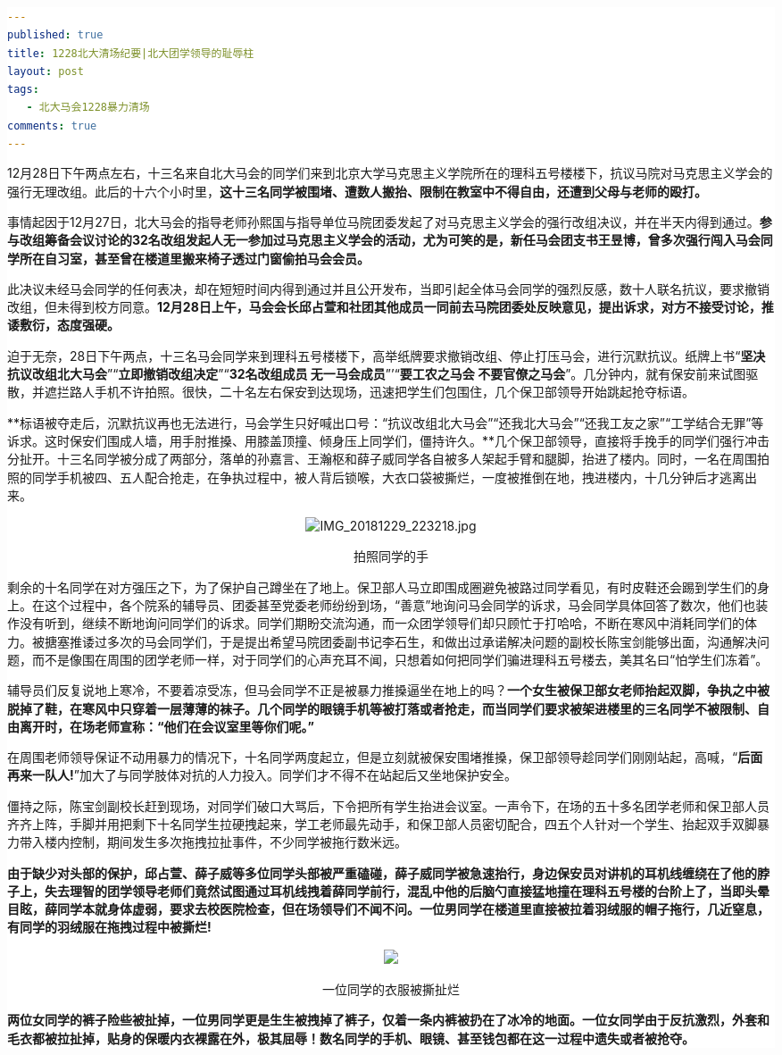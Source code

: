 ```yaml
---
published: true
title: 1228北大清场纪要|北大团学领导的耻辱柱
layout: post
tags:
   - 北大马会1228暴力清场
comments: true
---
```


12月28日下午两点左右，十三名来自北大马会的同学们来到北京大学马克思主义学院所在的理科五号楼楼下，抗议马院对马克思主义学会的强行无理改组。此后的十六个小时里，**这十三名同学被围堵、遭数人搬抬、限制在教室中不得自由，还遭到父母与老师的殴打。**

事情起因于12月27日，北大马会的指导老师孙熙国与指导单位马院团委发起了对马克思主义学会的强行改组决议，并在半天内得到通过。**参与改组筹备会议讨论的32名改组发起人无一参加过马克思主义学会的活动，尤为可笑的是，新任马会团支书王昱博，曾多次强行闯入马会同学所在自习室，甚至曾在楼道里搬来椅子透过门窗偷拍马会会员。**

此决议未经马会同学的任何表决，却在短短时间内得到通过并且公开发布，当即引起全体马会同学的强烈反感，数十人联名抗议，要求撤销改组，但未得到校方同意。**12月28日上午，马会会长邱占萱和社团其他成员一同前去马院团委处反映意见，提出诉求，对方不接受讨论，推诿敷衍，态度强硬。**

迫于无奈，28日下午两点，十三名马会同学来到理科五号楼楼下，高举纸牌要求撤销改组、停止打压马会，进行沉默抗议。纸牌上书“**坚决抗议改组北大马会**”“**立即撤销改组决定**”“**32名改组成员 无一马会成员**”’“**要工农之马会 不要官僚之马会**”。几分钟内，就有保安前来试图驱散，并遮拦路人手机不许拍照。很快，二十名左右保安到达现场，迅速把学生们包围住，几个保卫部领导开始跳起抢夺标语。

**标语被夺走后，沉默抗议再也无法进行，马会学生只好喊出口号：“抗议改组北大马会”“还我北大马会”“还我工友之家”“工学结合无罪”等诉求。这时保安们围成人墙，用手肘推搡、用膝盖顶撞、倾身压上同学们，僵持许久。**几个保卫部领导，直接将手挽手的同学们强行冲击分扯开。十三名同学被分成了两部分，落单的孙嘉言、王瀚枢和薛子威同学各自被多人架起手臂和腿脚，抬进了楼内。同时，一名在周围拍照的同学手机被四、五人配合抢走，在争执过程中，被人背后锁喉，大衣口袋被撕烂，一度被推倒在地，拽进楼内，十几分钟后才逃离出来。

<p align="center"><img src="https://i.loli.net/2018/12/30/5c288312d70be.jpg" alt="IMG_20181229_223218.jpg" title="IMG_20181229_223218.jpg" /></p>
<p align="center">拍照同学的手</p>


剩余的十名同学在对方强压之下，为了保护自己蹲坐在了地上。保卫部人马立即围成圈避免被路过同学看见，有时皮鞋还会踢到学生们的身上。在这个过程中，各个院系的辅导员、团委甚至党委老师纷纷到场，“善意”地询问马会同学的诉求，马会同学具体回答了数次，他们也装作没有听到，继续不断地询问同学们的诉求。同学们期盼交流沟通，而一众团学领导们却只顾忙于打哈哈，不断在寒风中消耗同学们的体力。被搪塞推诿过多次的马会同学们，于是提出希望马院团委副书记李石生，和做出过承诺解决问题的副校长陈宝剑能够出面，沟通解决问题，而不是像围在周围的团学老师一样，对于同学们的心声充耳不闻，只想着如何把同学们骗进理科五号楼去，美其名曰“怕学生们冻着”。

辅导员们反复说地上寒冷，不要着凉受冻，但马会同学不正是被暴力推搡逼坐在地上的吗？**一个女生被保卫部女老师抬起双脚，争执之中被脱掉了鞋，在寒风中只穿着一层薄薄的袜子。几个同学的眼镜手机等被打落或者抢走，而当同学们要求被架进楼里的三名同学不被限制、自由离开时，在场老师宣称：“他们在会议室里等你们呢。”**

在周围老师领导保证不动用暴力的情况下，十名同学两度起立，但是立刻就被保安围堵推搡，保卫部领导趁同学们刚刚站起，高喊，“**后面再来一队人!**”加大了与同学肢体对抗的人力投入。同学们才不得不在站起后又坐地保护安全。

僵持之际，陈宝剑副校长赶到现场，对同学们破口大骂后，下令把所有学生抬进会议室。一声令下，在场的五十多名团学老师和保卫部人员齐齐上阵，手脚并用把剩下十名同学生拉硬拽起来，学工老师最先动手，和保卫部人员密切配合，四五个人针对一个学生、抬起双手双脚暴力带入楼内控制，期间发生多次拖拽拉扯事件，不少同学被拖行数米远。

**由于缺少对头部的保护，邱占萱、薛子威等多位同学头部被严重磕碰，薛子威同学被急速抬行，身边保安员对讲机的耳机线缠绕在了他的脖子上，失去理智的团学领导老师们竟然试图通过耳机线拽着薛同学前行，混乱中他的后脑勺直接猛地撞在理科五号楼的台阶上了，当即头晕目眩，薛同学本就身体虚弱，要求去校医院检查，但在场领导们不闻不问。一位男同学在楼道里直接被拉着羽绒服的帽子拖行，几近窒息，有同学的羽绒服在拖拽过程中被撕烂!**

<p align="center"><img src="https://i.loli.net/2018/12/30/5c2883151b454.jpg"/></p>
<p align="center">一位同学的衣服被撕扯烂</p>

**两位女同学的裤子险些被扯掉，一位男同学更是生生被拽掉了裤子，仅着一条内裤被扔在了冰冷的地面。一位女同学由于反抗激烈，外套和毛衣都被拉扯掉，贴身的保暖内衣裸露在外，极其屈辱！数名同学的手机、眼镜、甚至钱包都在这一过程中遗失或者被抢夺。**
